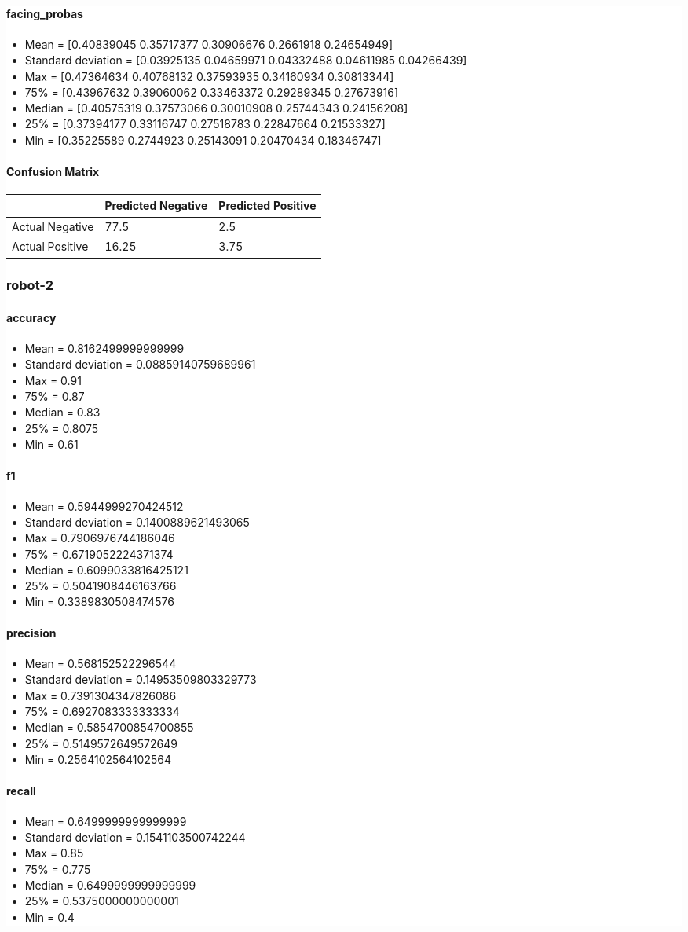 #### facing_probas
- Mean = [0.40839045 0.35717377 0.30906676 0.2661918  0.24654949]
- Standard deviation = [0.03925135 0.04659971 0.04332488 0.04611985 0.04266439]
- Max = [0.47364634 0.40768132 0.37593935 0.34160934 0.30813344]
- 75% = [0.43967632 0.39060062 0.33463372 0.29289345 0.27673916]
- Median = [0.40575319 0.37573066 0.30010908 0.25744343 0.24156208]
- 25% = [0.37394177 0.33116747 0.27518783 0.22847664 0.21533327]
- Min = [0.35225589 0.2744923  0.25143091 0.20470434 0.18346747]

#### Confusion Matrix
|  | Predicted Negative | Predicted Positive |
| --- | --- | --- |
| Actual Negative | 77.5 | 2.5 |
| Actual Positive | 16.25 | 3.75 |

### robot-2
#### accuracy
- Mean = 0.8162499999999999
- Standard deviation = 0.08859140759689961
- Max = 0.91
- 75% = 0.87
- Median = 0.83
- 25% = 0.8075
- Min = 0.61

#### f1
- Mean = 0.5944999270424512
- Standard deviation = 0.1400889621493065
- Max = 0.7906976744186046
- 75% = 0.6719052224371374
- Median = 0.6099033816425121
- 25% = 0.5041908446163766
- Min = 0.3389830508474576

#### precision
- Mean = 0.568152522296544
- Standard deviation = 0.14953509803329773
- Max = 0.7391304347826086
- 75% = 0.6927083333333334
- Median = 0.5854700854700855
- 25% = 0.5149572649572649
- Min = 0.2564102564102564

#### recall
- Mean = 0.6499999999999999
- Standard deviation = 0.1541103500742244
- Max = 0.85
- 75% = 0.775
- Median = 0.6499999999999999
- 25% = 0.5375000000000001
- Min = 0.4
